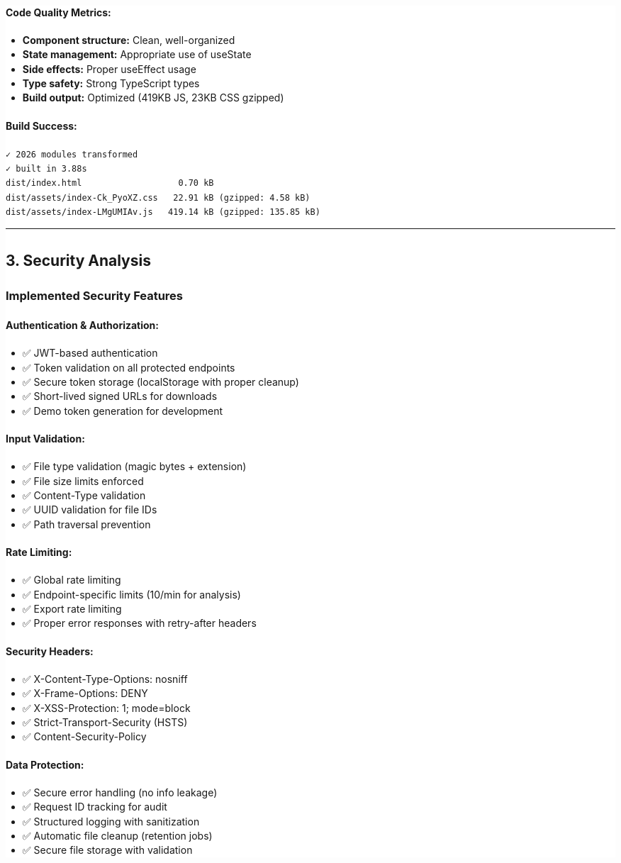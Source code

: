 #### Code Quality Metrics:
- **Component structure:** Clean, well-organized
- **State management:** Appropriate use of useState
- **Side effects:** Proper useEffect usage
- **Type safety:** Strong TypeScript types
- **Build output:** Optimized (419KB JS, 23KB CSS gzipped)

#### Build Success:
```
✓ 2026 modules transformed
✓ built in 3.88s
dist/index.html                   0.70 kB
dist/assets/index-Ck_PyoXZ.css   22.91 kB (gzipped: 4.58 kB)
dist/assets/index-LMgUMIAv.js   419.14 kB (gzipped: 135.85 kB)
```

---

## 3. Security Analysis

### Implemented Security Features

#### Authentication & Authorization:
- ✅ JWT-based authentication
- ✅ Token validation on all protected endpoints
- ✅ Secure token storage (localStorage with proper cleanup)
- ✅ Short-lived signed URLs for downloads
- ✅ Demo token generation for development

#### Input Validation:
- ✅ File type validation (magic bytes + extension)
- ✅ File size limits enforced
- ✅ Content-Type validation
- ✅ UUID validation for file IDs
- ✅ Path traversal prevention

#### Rate Limiting:
- ✅ Global rate limiting
- ✅ Endpoint-specific limits (10/min for analysis)
- ✅ Export rate limiting
- ✅ Proper error responses with retry-after headers

#### Security Headers:
- ✅ X-Content-Type-Options: nosniff
- ✅ X-Frame-Options: DENY
- ✅ X-XSS-Protection: 1; mode=block
- ✅ Strict-Transport-Security (HSTS)
- ✅ Content-Security-Policy

#### Data Protection:
- ✅ Secure error handling (no info leakage)
- ✅ Request ID tracking for audit
- ✅ Structured logging with sanitization
- ✅ Automatic file cleanup (retention jobs)
- ✅ Secure file storage with validation
